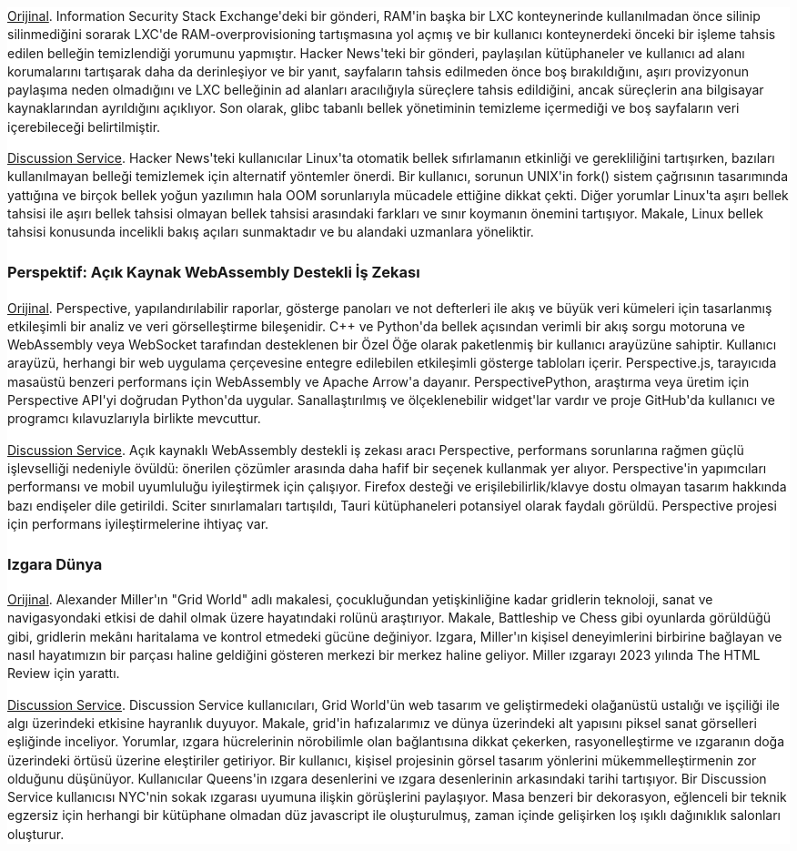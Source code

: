 [Orijinal](https://security.stackexchange.com/questions/269507/is-ram-wiped-before-use-in-another-lxc-container).
Information Security Stack Exchange'deki bir gönderi, RAM'in başka bir LXC konteynerinde kullanılmadan önce silinip silinmediğini sorarak LXC'de RAM-overprovisioning tartışmasına yol açmış ve bir kullanıcı konteynerdeki önceki bir işleme tahsis edilen belleğin temizlendiği yorumunu yapmıştır. Hacker News'teki bir gönderi, paylaşılan kütüphaneler ve kullanıcı ad alanı korumalarını tartışarak daha da derinleşiyor ve bir yanıt, sayfaların tahsis edilmeden önce boş bırakıldığını, aşırı provizyonun paylaşıma neden olmadığını ve LXC belleğinin ad alanları aracılığıyla süreçlere tahsis edildiğini, ancak süreçlerin ana bilgisayar kaynaklarından ayrıldığını açıklıyor. Son olarak, glibc tabanlı bellek yönetiminin temizleme içermediği ve boş sayfaların veri içerebileceği belirtilmiştir.

[Discussion Service](http://news.ycombinator.com/item?id=35451863).
Hacker News'teki kullanıcılar Linux'ta otomatik bellek sıfırlamanın etkinliği ve gerekliliğini tartışırken, bazıları kullanılmayan belleği temizlemek için alternatif yöntemler önerdi. Bir kullanıcı, sorunun UNIX'in fork() sistem çağrısının tasarımında yattığına ve birçok bellek yoğun yazılımın hala OOM sorunlarıyla mücadele ettiğine dikkat çekti. Diğer yorumlar Linux'ta aşırı bellek tahsisi ile aşırı bellek tahsisi olmayan bellek tahsisi arasındaki farkları ve sınır koymanın önemini tartışıyor. Makale, Linux bellek tahsisi konusunda incelikli bakış açıları sunmaktadır ve bu alandaki uzmanlara yöneliktir.

### Perspektif: Açık Kaynak WebAssembly Destekli İş Zekası

[Orijinal](https://perspective.finos.org/).
Perspective, yapılandırılabilir raporlar, gösterge panoları ve not defterleri ile akış ve büyük veri kümeleri için tasarlanmış etkileşimli bir analiz ve veri görselleştirme bileşenidir. C++ ve Python'da bellek açısından verimli bir akış sorgu motoruna ve WebAssembly veya WebSocket tarafından desteklenen bir Özel Öğe olarak paketlenmiş bir kullanıcı arayüzüne sahiptir. Kullanıcı arayüzü, herhangi bir web uygulama çerçevesine entegre edilebilen etkileşimli gösterge tabloları içerir. Perspective.js, tarayıcıda masaüstü benzeri performans için WebAssembly ve Apache Arrow'a dayanır. PerspectivePython, araştırma veya üretim için Perspective API'yi doğrudan Python'da uygular. Sanallaştırılmış ve ölçeklenebilir widget'lar vardır ve proje GitHub'da kullanıcı ve programcı kılavuzlarıyla birlikte mevcuttur.

[Discussion Service](http://news.ycombinator.com/item?id=35455850).
Açık kaynaklı WebAssembly destekli iş zekası aracı Perspective, performans sorunlarına rağmen güçlü işlevselliği nedeniyle övüldü: önerilen çözümler arasında daha hafif bir seçenek kullanmak yer alıyor. Perspective'in yapımcıları performansı ve mobil uyumluluğu iyileştirmek için çalışıyor. Firefox desteği ve erişilebilirlik/klavye dostu olmayan tasarım hakkında bazı endişeler dile getirildi. Sciter sınırlamaları tartışıldı, Tauri kütüphaneleri potansiyel olarak faydalı görüldü. Perspective projesi için performans iyileştirmelerine ihtiyaç var.

### Izgara Dünya

[Orijinal](https://alex.miller.garden/grid-world/).
Alexander Miller'ın "Grid World" adlı makalesi, çocukluğundan yetişkinliğine kadar gridlerin teknoloji, sanat ve navigasyondaki etkisi de dahil olmak üzere hayatındaki rolünü araştırıyor. Makale, Battleship ve Chess gibi oyunlarda görüldüğü gibi, gridlerin mekânı haritalama ve kontrol etmedeki gücüne değiniyor. Izgara, Miller'ın kişisel deneyimlerini birbirine bağlayan ve nasıl hayatımızın bir parçası haline geldiğini gösteren merkezi bir merkez haline geliyor. Miller ızgarayı 2023 yılında The HTML Review için yarattı.

[Discussion Service](http://news.ycombinator.com/item?id=35455770).
Discussion Service kullanıcıları, Grid World'ün web tasarım ve geliştirmedeki olağanüstü ustalığı ve işçiliği ile algı üzerindeki etkisine hayranlık duyuyor. Makale, grid'in hafızalarımız ve dünya üzerindeki alt yapısını piksel sanat görselleri eşliğinde inceliyor. Yorumlar, ızgara hücrelerinin nörobilimle olan bağlantısına dikkat çekerken, rasyonelleştirme ve ızgaranın doğa üzerindeki örtüsü üzerine eleştiriler getiriyor. Bir kullanıcı, kişisel projesinin görsel tasarım yönlerini mükemmelleştirmenin zor olduğunu düşünüyor. Kullanıcılar Queens'in ızgara desenlerini ve ızgara desenlerinin arkasındaki tarihi tartışıyor. Bir Discussion Service kullanıcısı NYC'nin sokak ızgarası uyumuna ilişkin görüşlerini paylaşıyor. Masa benzeri bir dekorasyon, eğlenceli bir teknik egzersiz için herhangi bir kütüphane olmadan düz javascript ile oluşturulmuş, zaman içinde gelişirken loş ışıklı dağınıklık salonları oluşturur.
